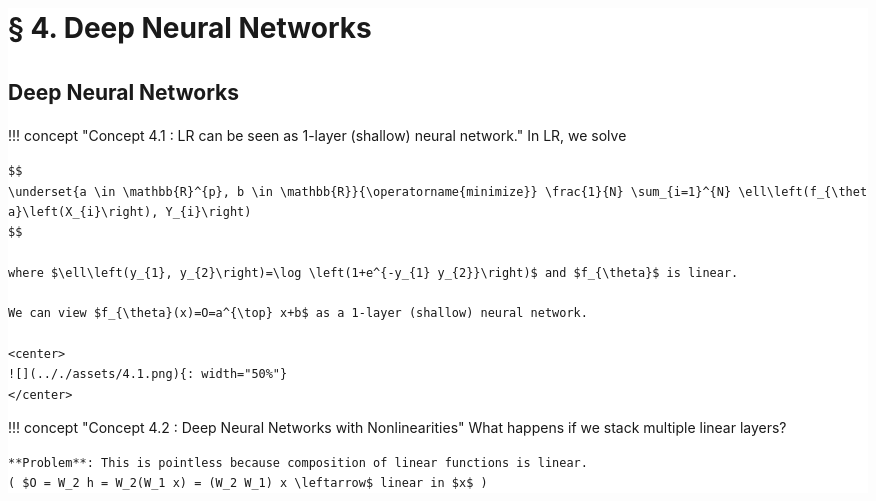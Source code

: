 # § 4. Deep Neural Networks

## Deep Neural Networks

!!! concept "Concept 4.1 <a id="concept-4-1"></a>: LR can be seen as 1-layer (shallow) neural network."
    In LR, we solve

    $$
    \underset{a \in \mathbb{R}^{p}, b \in \mathbb{R}}{\operatorname{minimize}} \frac{1}{N} \sum_{i=1}^{N} \ell\left(f_{\theta}\left(X_{i}\right), Y_{i}\right)
    $$

    where $\ell\left(y_{1}, y_{2}\right)=\log \left(1+e^{-y_{1} y_{2}}\right)$ and $f_{\theta}$ is linear.

    We can view $f_{\theta}(x)=O=a^{\top} x+b$ as a 1-layer (shallow) neural network.

    <center>
    ![](.././assets/4.1.png){: width="50%"}
    </center>

!!! concept "Concept 4.2 <a id="concept-4-2"></a>: Deep Neural Networks with Nonlinearities"
    What happens if we stack multiple linear layers?

    **Problem**: This is pointless because composition of linear functions is linear.  
    ( $O = W_2 h = W_2(W_1 x) = (W_2 W_1) x \leftarrow$ linear in $x$ )
